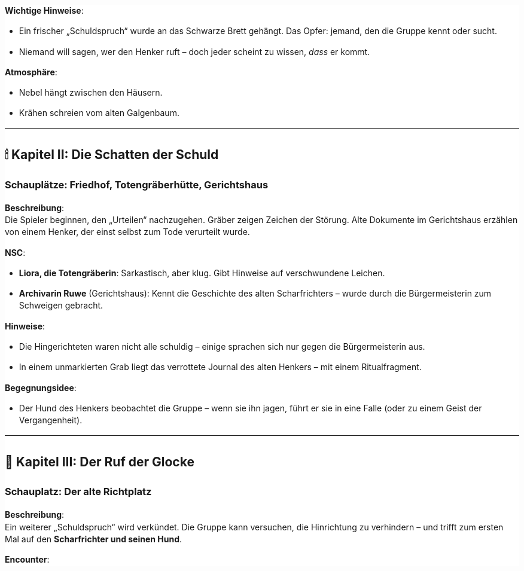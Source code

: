 **Wichtige Hinweise**:

- Ein frischer „Schuldspruch“ wurde an das Schwarze Brett gehängt. Das Opfer: jemand, den die Gruppe kennt oder sucht.
    
- Niemand will sagen, wer den Henker ruft – doch jeder scheint zu wissen, _dass_ er kommt.
    

**Atmosphäre**:

- Nebel hängt zwischen den Häusern.
    
- Krähen schreien vom alten Galgenbaum.
    

---

## 🕯 Kapitel II: Die Schatten der Schuld

### Schauplätze: Friedhof, Totengräberhütte, Gerichtshaus

**Beschreibung**:  
Die Spieler beginnen, den „Urteilen“ nachzugehen. Gräber zeigen Zeichen der Störung. Alte Dokumente im Gerichtshaus erzählen von einem Henker, der einst selbst zum Tode verurteilt wurde.

**NSC**:

- **Liora, die Totengräberin**: Sarkastisch, aber klug. Gibt Hinweise auf verschwundene Leichen.
    
- **Archivarin Ruwe** (Gerichtshaus): Kennt die Geschichte des alten Scharfrichters – wurde durch die Bürgermeisterin zum Schweigen gebracht.
    

**Hinweise**:

- Die Hingerichteten waren nicht alle schuldig – einige sprachen sich nur gegen die Bürgermeisterin aus.
    
- In einem unmarkierten Grab liegt das verrottete Journal des alten Henkers – mit einem Ritualfragment.
    

**Begegnungsidee**:

- Der Hund des Henkers beobachtet die Gruppe – wenn sie ihn jagen, führt er sie in eine Falle (oder zu einem Geist der Vergangenheit).
    

---

## 🔔 Kapitel III: Der Ruf der Glocke

### Schauplatz: Der alte Richtplatz

**Beschreibung**:  
Ein weiterer „Schuldspruch“ wird verkündet. Die Gruppe kann versuchen, die Hinrichtung zu verhindern – und trifft zum ersten Mal auf den **Scharfrichter und seinen Hund**.

**Encounter**:
